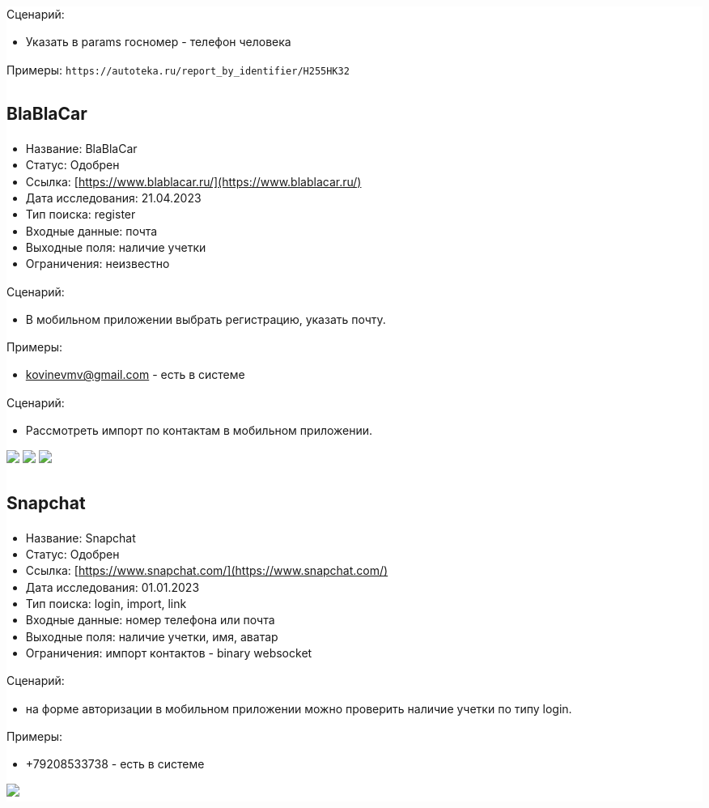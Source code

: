Сценарий:
- Указать в params госномер - телефон человека

Примеры:
`https://autoteka.ru/report_by_identifier/Н255НК32`




## BlaBlaCar

- Название: BlaBlaCar
- Статус: Одобрен
- Ссылка: [https://www.blablacar.ru/](https://www.blablacar.ru/)
- Дата исследования: 21.04.2023
- Тип поиска: register
- Входные данные: почта
- Выходные поля: наличие учетки
- Ограничения: неизвестно

Сценарий:
- В мобильном приложении выбрать регистрацию, указать почту. 

Примеры:
- kovinevmv@gmail.com - есть в системе

Сценарий:
- Рассмотреть импорт по контактам в мобильном приложении. 

<img src="/sources/researches/resources/blablacar_1.jpg" width="400">
<img src="/sources/researches/resources/blablacar_2.jpg" width="400">
<img src="/sources/researches/resources/blablacar_3.jpg" width="400">




## Snapchat

- Название: Snapchat
- Статус: Одобрен
- Ссылка: [https://www.snapchat.com/](https://www.snapchat.com/)
- Дата исследования: 01.01.2023
- Тип поиска: login, import, link
- Входные данные: номер телефона или почта
- Выходные поля: наличие учетки, имя, аватар
- Ограничения: импорт контактов - binary websocket

Сценарий:
- на форме авторизации в мобильном приложении можно проверить наличие учетки по типу login. 

Примеры:
- +79208533738 - есть в системе

<img src="/sources/researches/resources/snapchat_2.jpg" width="500">
